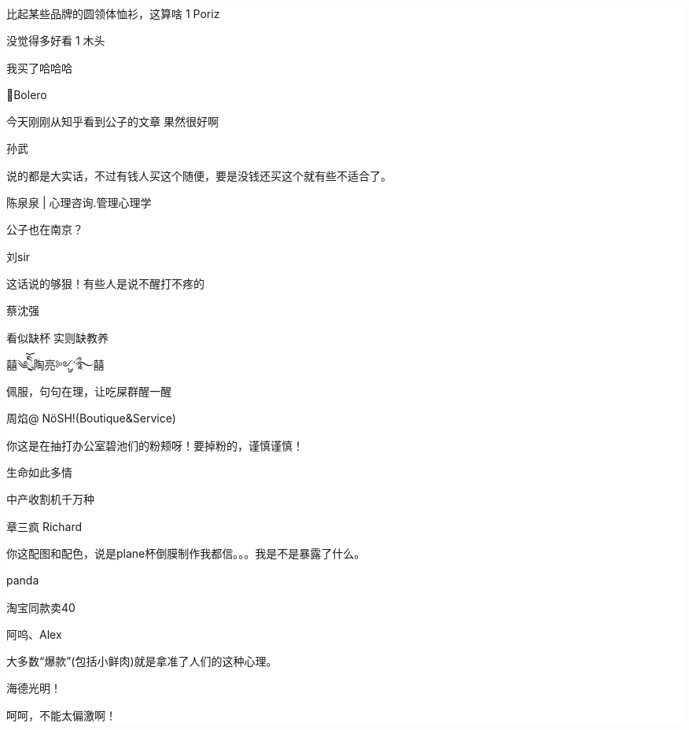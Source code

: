  比起某些品牌的圆领体恤衫，这算啥
 1
Poriz

 没觉得多好看
 1
木头

 我买了哈哈哈

🌸Bolero

 今天刚刚从知乎看到公子的文章 果然很好啊

孙武

 说的都是大实话，不过有钱人买这个随便，要是没钱还买这个就有些不适合了。

陈泉泉 | 心理咨询.管理心理学

 公子也在南京？

刘sir

 这话说的够狠！有些人是说不醒打不疼的

蔡沈强

 看似缺杯 实则缺教养

囍༄྄ེིོུ陶亮༻༘༙༌ྀ࿐囍

 佩服，句句在理，让吃屎群醒一醒

周焰@ NöSH!(Boutique&Service)

 你这是在抽打办公室碧池们的粉颊呀！要掉粉的，谨慎谨慎！

生命如此多情

 中产收割机千万种

章三疯 Richard

 你这配图和配色，说是plane杯倒膜制作我都信。。。我是不是暴露了什么。

panda

 淘宝同款卖40

阿呜、Alex

 大多数“爆款”(包括小鲜肉)就是拿准了人们的这种心理。

海德光明！

 呵呵，不能太偏激啊！
